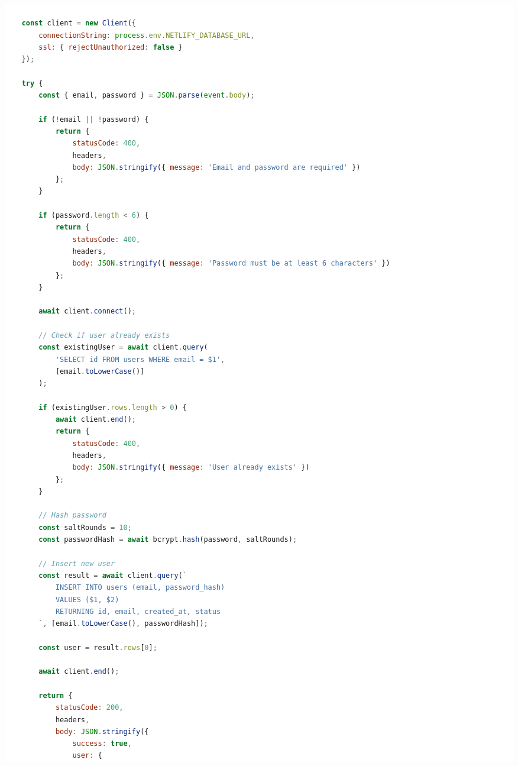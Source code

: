 ```javascript

    const client = new Client({
        connectionString: process.env.NETLIFY_DATABASE_URL,
        ssl: { rejectUnauthorized: false }
    });

    try {
        const { email, password } = JSON.parse(event.body);

        if (!email || !password) {
            return {
                statusCode: 400,
                headers,
                body: JSON.stringify({ message: 'Email and password are required' })
            };
        }

        if (password.length < 6) {
            return {
                statusCode: 400,
                headers,
                body: JSON.stringify({ message: 'Password must be at least 6 characters' })
            };
        }

        await client.connect();

        // Check if user already exists
        const existingUser = await client.query(
            'SELECT id FROM users WHERE email = $1',
            [email.toLowerCase()]
        );

        if (existingUser.rows.length > 0) {
            await client.end();
            return {
                statusCode: 400,
                headers,
                body: JSON.stringify({ message: 'User already exists' })
            };
        }

        // Hash password
        const saltRounds = 10;
        const passwordHash = await bcrypt.hash(password, saltRounds);

        // Insert new user
        const result = await client.query(`
            INSERT INTO users (email, password_hash) 
            VALUES ($1, $2) 
            RETURNING id, email, created_at, status
        `, [email.toLowerCase(), passwordHash]);

        const user = result.rows[0];

        await client.end();

        return {
            statusCode: 200,
            headers,
            body: JSON.stringify({
                success: true,
                user: {
```
